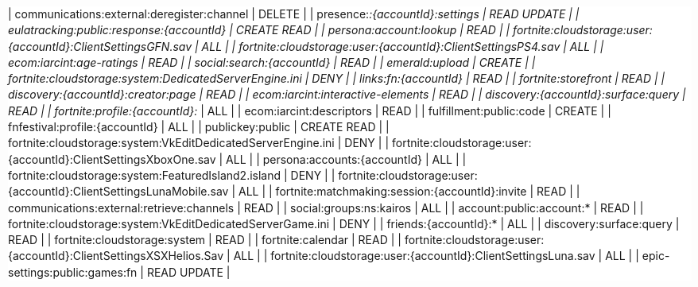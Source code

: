 | communications:external:deregister:channel | DELETE |
| presence:*:{accountId}:settings | READ UPDATE |
| eulatracking:public:response:{accountId} | CREATE READ |
| persona:account:lookup | READ |
| fortnite:cloudstorage:user:{accountId}:ClientSettingsGFN.sav | ALL |
| fortnite:cloudstorage:user:{accountId}:ClientSettingsPS4.sav | ALL |
| ecom:iarcint:age-ratings | READ |
| social:search:{accountId} | READ |
| emerald:upload | CREATE |
| fortnite:cloudstorage:system:DedicatedServerEngine.ini | DENY |
| links:fn:{accountId} | READ |
| fortnite:storefront | READ |
| discovery:{accountId}:creator:page | READ |
| ecom:iarcint:interactive-elements | READ |
| discovery:{accountId}:surface:query | READ |
| fortnite:profile:{accountId}:* | ALL |
| ecom:iarcint:descriptors | READ |
| fulfillment:public:code | CREATE |
| fnfestival:profile:{accountId} | ALL |
| publickey:public | CREATE READ |
| fortnite:cloudstorage:system:VkEditDedicatedServerEngine.ini | DENY |
| fortnite:cloudstorage:user:{accountId}:ClientSettingsXboxOne.sav | ALL |
| persona:accounts:{accountId} | ALL |
| fortnite:cloudstorage:system:FeaturedIsland2.island | DENY |
| fortnite:cloudstorage:user:{accountId}:ClientSettingsLunaMobile.sav | ALL |
| fortnite:matchmaking:session:{accountId}:invite | READ |
| communications:external:retrieve:channels | READ |
| social:groups:ns:kairos | ALL |
| account:public:account:* | READ |
| fortnite:cloudstorage:system:VkEditDedicatedServerGame.ini | DENY |
| friends:{accountId}:* | ALL |
| discovery:surface:query | READ |
| fortnite:cloudstorage:system | READ |
| fortnite:calendar | READ |
| fortnite:cloudstorage:user:{accountId}:ClientSettingsXSXHelios.Sav | ALL |
| fortnite:cloudstorage:user:{accountId}:ClientSettingsLuna.sav | ALL |
| epic-settings:public:games:fn | READ UPDATE |